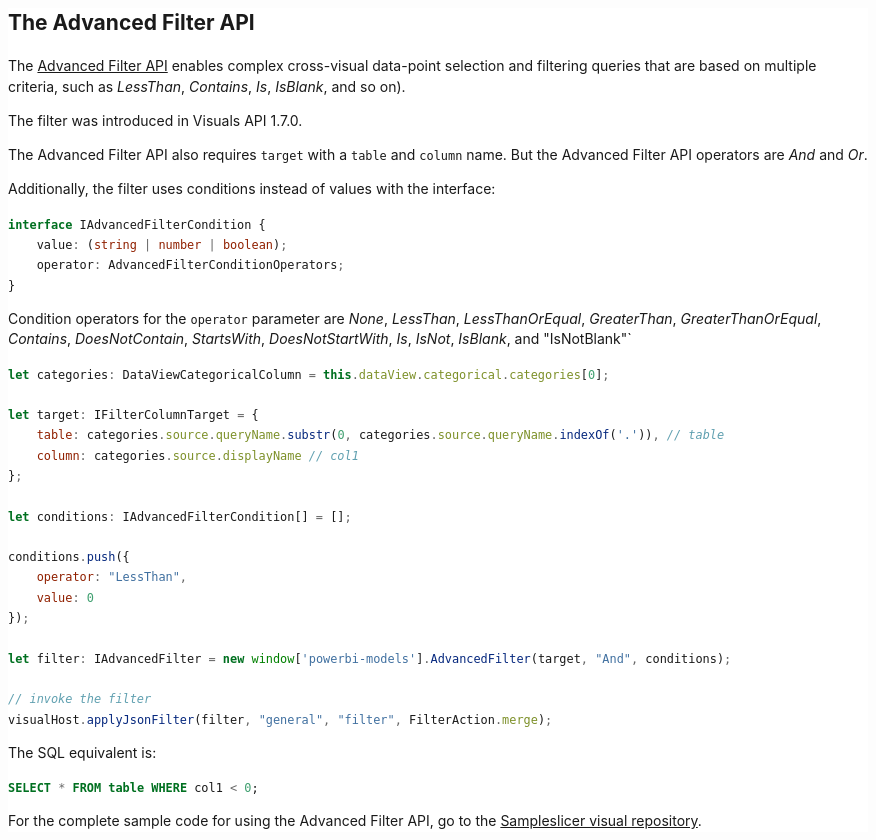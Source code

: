 ## The Advanced Filter API

The [Advanced Filter API](https://github.com/Microsoft/powerbi-models) enables complex cross-visual data-point selection and filtering queries that are based on multiple criteria, such as *LessThan*, *Contains*, *Is*, *IsBlank*, and so on).

The filter was introduced in Visuals API 1.7.0.

The Advanced Filter API also requires `target` with a `table` and `column` name. But the Advanced Filter API operators are *And* and *Or*. 

Additionally, the filter uses conditions instead of values with the interface:

```typescript
interface IAdvancedFilterCondition {
    value: (string | number | boolean);
    operator: AdvancedFilterConditionOperators;
}
```

Condition operators for the `operator` parameter are *None*, *LessThan*, *LessThanOrEqual*, *GreaterThan*, *GreaterThanOrEqual*, *Contains*, *DoesNotContain*, *StartsWith*, *DoesNotStartWith*, *Is*, *IsNot*, *IsBlank*, and "IsNotBlank"`

```javascript
let categories: DataViewCategoricalColumn = this.dataView.categorical.categories[0];

let target: IFilterColumnTarget = {
    table: categories.source.queryName.substr(0, categories.source.queryName.indexOf('.')), // table
    column: categories.source.displayName // col1
};

let conditions: IAdvancedFilterCondition[] = [];

conditions.push({
    operator: "LessThan",
    value: 0
});

let filter: IAdvancedFilter = new window['powerbi-models'].AdvancedFilter(target, "And", conditions);

// invoke the filter
visualHost.applyJsonFilter(filter, "general", "filter", FilterAction.merge);
```

The SQL equivalent is:

```sql
SELECT * FROM table WHERE col1 < 0;
```

For the complete sample code for using the Advanced Filter API, go to the [Sampleslicer visual repository](https://github.com/Microsoft/powerbi-visuals-sampleslicer).
